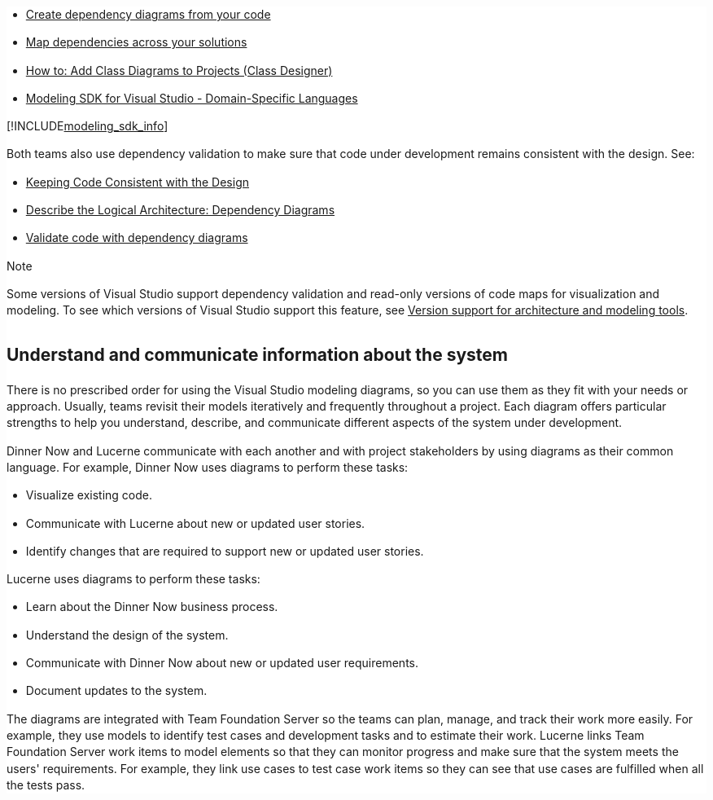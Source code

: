- [Create dependency diagrams from your code](../modeling/create-layer-diagrams-from-your-code.md)

- [Map dependencies across your solutions](../modeling/map-dependencies-across-your-solutions.md)

- [How to: Add Class Diagrams to Projects (Class Designer)](../ide/how-to-add-class-diagrams-to-projects-class-designer.md)

- [Modeling SDK for Visual Studio - Domain-Specific Languages](../modeling/modeling-sdk-for-visual-studio-domain-specific-languages.md)

[!INCLUDE[modeling_sdk_info](includes/modeling_sdk_info.md)]

Both teams also use dependency validation to make sure that code under development remains consistent with the design. See:

- [Keeping Code Consistent with the Design](#ValidatingCode)

- [Describe the Logical Architecture: Dependency Diagrams](#DescribeLayers)

- [Validate code with dependency diagrams](../modeling/validate-code-with-layer-diagrams.md)

> [!NOTE]
> Some versions of Visual Studio support dependency validation and read-only versions of code maps for visualization and modeling. To see which versions of Visual Studio support this feature, see [Version support for architecture and modeling tools](../modeling/what-s-new-for-design-in-visual-studio.md#VersionSupport).

## Understand and communicate information about the system

There is no prescribed order for using the Visual Studio modeling diagrams, so you can use them as they fit with your needs or approach. Usually, teams revisit their models iteratively and frequently throughout a project. Each diagram offers particular strengths to help you understand, describe, and communicate different aspects of the system under development.

Dinner Now and Lucerne communicate with each another and with project stakeholders by using diagrams as their common language. For example, Dinner Now uses diagrams to perform these tasks:

- Visualize existing code.

- Communicate with Lucerne about new or updated user stories.

- Identify changes that are required to support new or updated user stories.

Lucerne uses diagrams to perform these tasks:

- Learn about the Dinner Now business process.

- Understand the design of the system.

- Communicate with Dinner Now about new or updated user requirements.

- Document updates to the system.

The diagrams are integrated with Team Foundation Server so the teams can plan, manage, and track their work more easily. For example, they use models to identify test cases and development tasks and to estimate their work. Lucerne links Team Foundation Server work items to model elements so that they can monitor progress and make sure that the system meets the users' requirements. For example, they link use cases to test case work items so they can see that use cases are fulfilled when all the tests pass.
